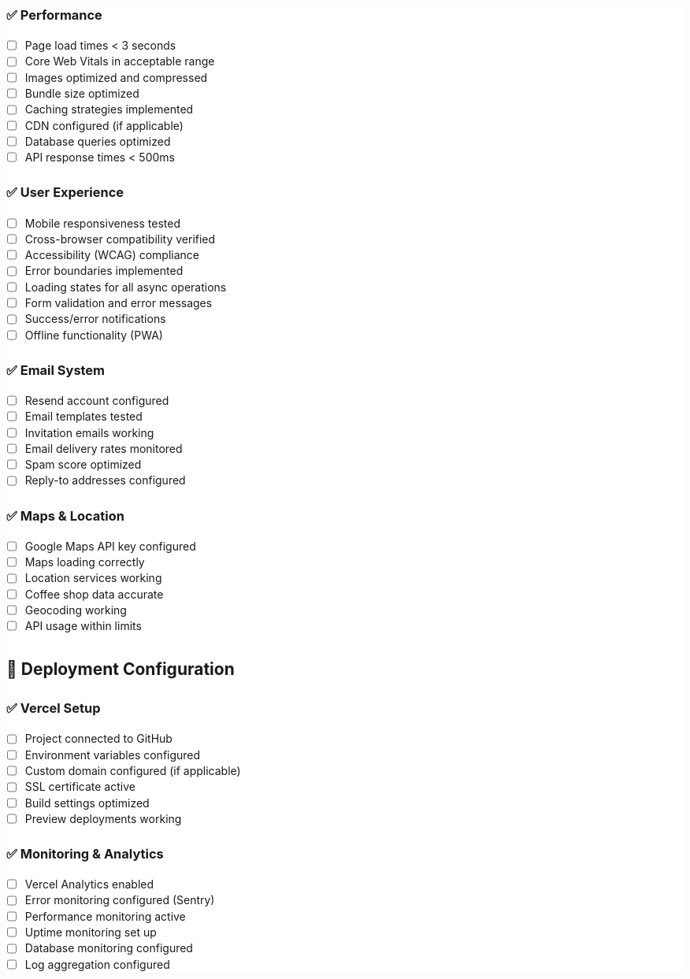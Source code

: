 ### ✅ Performance
- [ ] Page load times < 3 seconds
- [ ] Core Web Vitals in acceptable range
- [ ] Images optimized and compressed
- [ ] Bundle size optimized
- [ ] Caching strategies implemented
- [ ] CDN configured (if applicable)
- [ ] Database queries optimized
- [ ] API response times < 500ms

### ✅ User Experience
- [ ] Mobile responsiveness tested
- [ ] Cross-browser compatibility verified
- [ ] Accessibility (WCAG) compliance
- [ ] Error boundaries implemented
- [ ] Loading states for all async operations
- [ ] Form validation and error messages
- [ ] Success/error notifications
- [ ] Offline functionality (PWA)

### ✅ Email System
- [ ] Resend account configured
- [ ] Email templates tested
- [ ] Invitation emails working
- [ ] Email delivery rates monitored
- [ ] Spam score optimized
- [ ] Reply-to addresses configured

### ✅ Maps & Location
- [ ] Google Maps API key configured
- [ ] Maps loading correctly
- [ ] Location services working
- [ ] Coffee shop data accurate
- [ ] Geocoding working
- [ ] API usage within limits

## 🔧 Deployment Configuration

### ✅ Vercel Setup
- [ ] Project connected to GitHub
- [ ] Environment variables configured
- [ ] Custom domain configured (if applicable)
- [ ] SSL certificate active
- [ ] Build settings optimized
- [ ] Preview deployments working

### ✅ Monitoring & Analytics
- [ ] Vercel Analytics enabled
- [ ] Error monitoring configured (Sentry)
- [ ] Performance monitoring active
- [ ] Uptime monitoring set up
- [ ] Database monitoring configured
- [ ] Log aggregation configured

